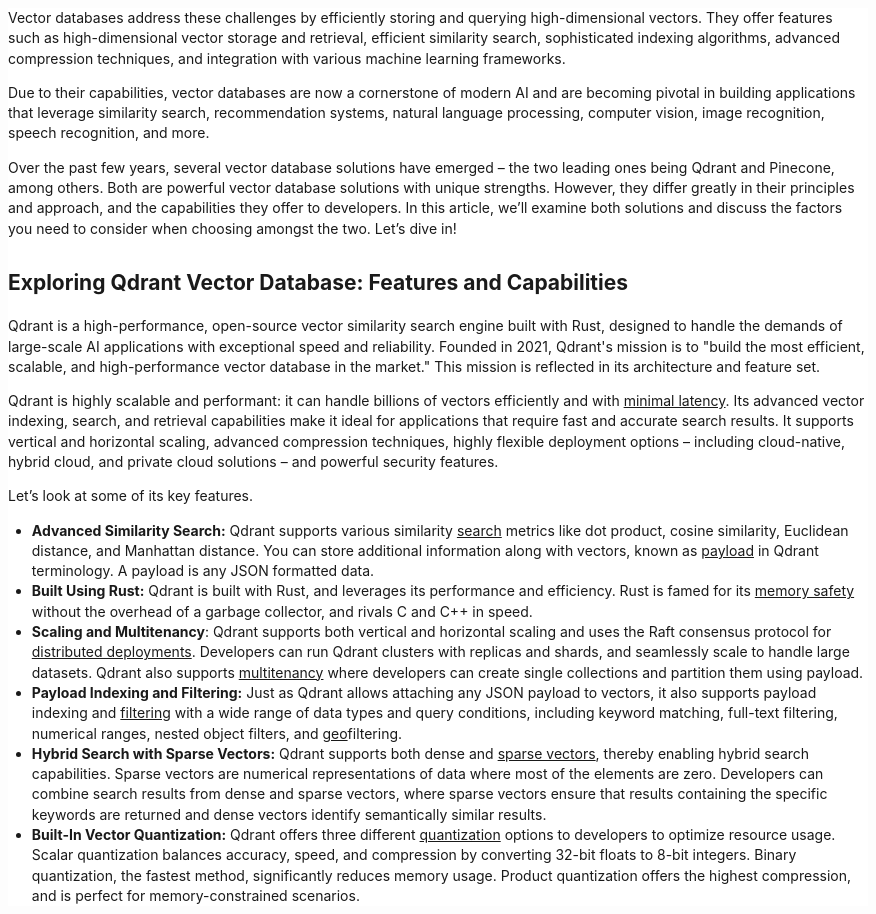 Vector databases address these challenges by efficiently storing and querying high-dimensional vectors. They offer features such as high-dimensional vector storage and retrieval, efficient similarity search, sophisticated indexing algorithms, advanced compression techniques, and integration with various machine learning frameworks.

Due to their capabilities, vector databases are now a cornerstone of modern AI and are becoming pivotal in building applications that leverage similarity search, recommendation systems, natural language processing, computer vision, image recognition, speech recognition, and more.

Over the past few years, several vector database solutions have emerged – the two leading ones being Qdrant and Pinecone, among others. Both are powerful vector database solutions with unique strengths. However, they differ greatly in their principles and approach, and the capabilities they offer to developers. In this article, we’ll examine both solutions and discuss the factors you need to consider when choosing amongst the two. Let’s dive in!

## Exploring Qdrant Vector Database: Features and Capabilities

Qdrant is a high-performance, open-source vector similarity search engine built with Rust, designed to handle the demands of large-scale AI applications with exceptional speed and reliability. Founded in 2021, Qdrant's mission is to "build the most efficient, scalable, and high-performance vector database in the market." This mission is reflected in its architecture and feature set.

Qdrant is highly scalable and performant: it can handle billions of vectors efficiently and with [minimal latency](https://qdrant.tech/benchmarks/). Its advanced vector indexing, search, and retrieval capabilities make it ideal for applications that require fast and accurate search results. It supports vertical and horizontal scaling, advanced compression techniques, highly flexible deployment options – including cloud-native, hybrid cloud, and private cloud solutions – and powerful security features.

Let’s look at some of its key features.

- **Advanced Similarity Search:** Qdrant supports various similarity [search](https://qdrant.tech/documentation/concepts/search/) metrics like dot product, cosine similarity, Euclidean distance, and Manhattan distance. You can store additional information along with vectors, known as [payload](https://qdrant.tech/documentation/concepts/payload/) in Qdrant terminology. A payload is any JSON formatted data.
- **Built Using Rust:** Qdrant is built with Rust, and leverages its performance and efficiency. Rust is famed for its [memory safety](https://arxiv.org/abs/2206.05503) without the overhead of a garbage collector, and rivals C and C++ in speed.
- **Scaling and Multitenancy**: Qdrant supports both vertical and horizontal scaling and uses the Raft consensus protocol for [distributed deployments](https://qdrant.tech/documentation/guides/distributed_deployment/). Developers can run Qdrant clusters with replicas and shards, and seamlessly scale to handle large datasets. Qdrant also supports [multitenancy](https://qdrant.tech/documentation/guides/multiple-partitions/) where developers can create single collections and partition them using payload.
- **Payload Indexing and Filtering:** Just as Qdrant allows attaching any JSON payload to vectors, it also supports payload indexing and [filtering](https://qdrant.tech/documentation/concepts/filtering/) with a wide range of data types and query conditions, including keyword matching, full-text filtering, numerical ranges, nested object filters, and [geo](https://qdrant.tech/documentation/concepts/filtering/#geo)filtering.
- **Hybrid Search with Sparse Vectors:** Qdrant supports both dense and [sparse vectors](https://qdrant.tech/articles/sparse-vectors/), thereby enabling hybrid search capabilities. Sparse vectors are numerical representations of data where most of the elements are zero. Developers can combine search results from dense and sparse vectors, where sparse vectors ensure that results containing the specific keywords are returned and dense vectors identify semantically similar results.
- **Built-In Vector Quantization:** Qdrant offers three different [quantization](https://qdrant.tech/documentation/guides/quantization/) options to developers to optimize resource usage. Scalar quantization balances accuracy, speed, and compression by converting 32-bit floats to 8-bit integers. Binary quantization, the fastest method, significantly reduces memory usage. Product quantization offers the highest compression, and is perfect for memory-constrained scenarios.